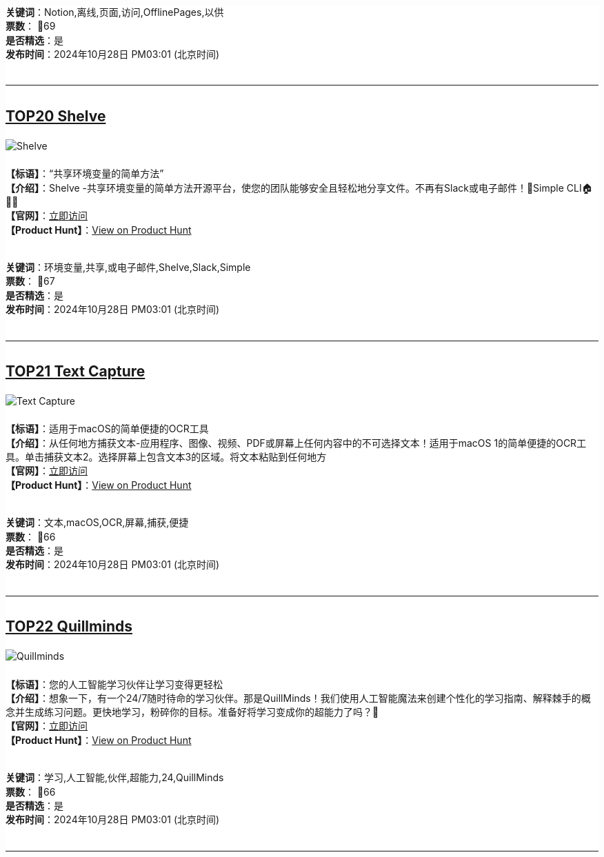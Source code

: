 **关键词**：Notion,离线,页面,访问,OfflinePages,以供<br />
**票数**： 🔺69<br />
**是否精选**：是<br />
**发布时间**：2024年10月28日 PM03:01 (北京时间)<br /><br />

---

## [TOP20    Shelve](https://www.producthunt.com/posts/shelve)
![Shelve](https://ph-files.imgix.net/794980f2-30da-42af-beef-1d1051f12182.png?auto=format&fit=crop&frame=1&h=512&w=1024)<br /><br />
**【标语】**：“共享环境变量的简单方法”<br />
**【介绍】**：Shelve -共享环境变量的简单方法开源平台，使您的团队能够安全且轻松地分享文件。不再有Slack或电子邮件！🚀Simple CLI🏠👥🎯<br />
**【官网】**：[立即访问](https://www.producthunt.com/r/FPI4DFVLJVI5NB)<br />
**【Product Hunt】**：[View on Product Hunt](https://www.producthunt.com/posts/shelve)<br /><br />

**关键词**：环境变量,共享,或电子邮件,Shelve,Slack,Simple<br />
**票数**： 🔺67<br />
**是否精选**：是<br />
**发布时间**：2024年10月28日 PM03:01 (北京时间)<br /><br />

---

## [TOP21    Text Capture](https://www.producthunt.com/posts/text-capture)
![Text Capture](https://ph-files.imgix.net/321e3ca4-0493-4223-9908-c52581fa95c8.png?auto=format&fit=crop&frame=1&h=512&w=1024)<br /><br />
**【标语】**：适用于macOS的简单便捷的OCR工具<br />
**【介绍】**：从任何地方捕获文本-应用程序、图像、视频、PDF或屏幕上任何内容中的不可选择文本！适用于macOS 1的简单便捷的OCR工具。单击捕获文本2。选择屏幕上包含文本3的区域。将文本粘贴到任何地方<br />
**【官网】**：[立即访问](https://www.producthunt.com/r/RHT3AK3GFOMNUS)<br />
**【Product Hunt】**：[View on Product Hunt](https://www.producthunt.com/posts/text-capture)<br /><br />

**关键词**：文本,macOS,OCR,屏幕,捕获,便捷<br />
**票数**： 🔺66<br />
**是否精选**：是<br />
**发布时间**：2024年10月28日 PM03:01 (北京时间)<br /><br />

---

## [TOP22    Quillminds](https://www.producthunt.com/posts/quillminds)
![Quillminds](https://ph-files.imgix.net/b019ceb6-b3ce-4ffc-a926-b78d8a865e94.png?auto=format&fit=crop&frame=1&h=512&w=1024)<br /><br />
**【标语】**：您的人工智能学习伙伴让学习变得更轻松<br />
**【介绍】**：想象一下，有一个24/7随时待命的学习伙伴。那是QuillMinds！我们使用人工智能魔法来创建个性化的学习指南、解释棘手的概念并生成练习问题。更快地学习，粉碎你的目标。准备好将学习变成你的超能力了吗？🚀<br />
**【官网】**：[立即访问](https://www.producthunt.com/r/BSUCPS34EKZSEQ)<br />
**【Product Hunt】**：[View on Product Hunt](https://www.producthunt.com/posts/quillminds)<br /><br />

**关键词**：学习,人工智能,伙伴,超能力,24,QuillMinds<br />
**票数**： 🔺66<br />
**是否精选**：是<br />
**发布时间**：2024年10月28日 PM03:01 (北京时间)<br /><br />

---